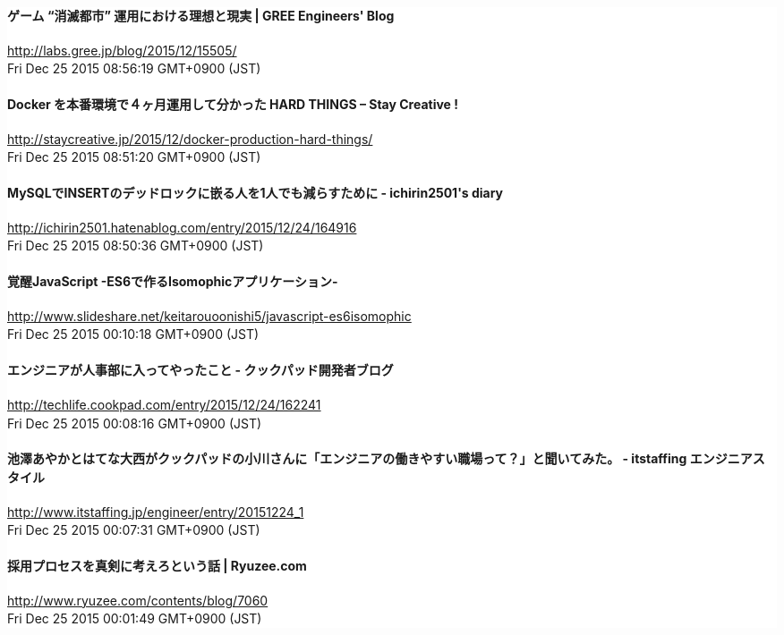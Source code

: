
#### ゲーム “消滅都市” 運用における理想と現実 | GREE Engineers' Blog
http://labs.gree.jp/blog/2015/12/15505/<br>
Fri Dec 25 2015 08:56:19 GMT+0900 (JST)<br>


#### Docker を本番環境で４ヶ月運用して分かった HARD THINGS – Stay Creative !
http://staycreative.jp/2015/12/docker-production-hard-things/<br>
Fri Dec 25 2015 08:51:20 GMT+0900 (JST)<br>


#### MySQLでINSERTのデッドロックに嵌る人を1人でも減らすために - ichirin2501's diary
http://ichirin2501.hatenablog.com/entry/2015/12/24/164916<br>
Fri Dec 25 2015 08:50:36 GMT+0900 (JST)<br>


#### 覚醒JavaScript  -ES6で作るIsomophicアプリケーション-
http://www.slideshare.net/keitarouoonishi5/javascript-es6isomophic<br>
Fri Dec 25 2015 00:10:18 GMT+0900 (JST)<br>


#### エンジニアが人事部に入ってやったこと - クックパッド開発者ブログ
http://techlife.cookpad.com/entry/2015/12/24/162241<br>
Fri Dec 25 2015 00:08:16 GMT+0900 (JST)<br>


#### 池澤あやかとはてな大西がクックパッドの小川さんに「エンジニアの働きやすい職場って？」と聞いてみた。 - itstaffing エンジニアスタイル
http://www.itstaffing.jp/engineer/entry/20151224_1<br>
Fri Dec 25 2015 00:07:31 GMT+0900 (JST)<br>


#### 採用プロセスを真剣に考えろという話 | Ryuzee.com
http://www.ryuzee.com/contents/blog/7060<br>
Fri Dec 25 2015 00:01:49 GMT+0900 (JST)<br>


